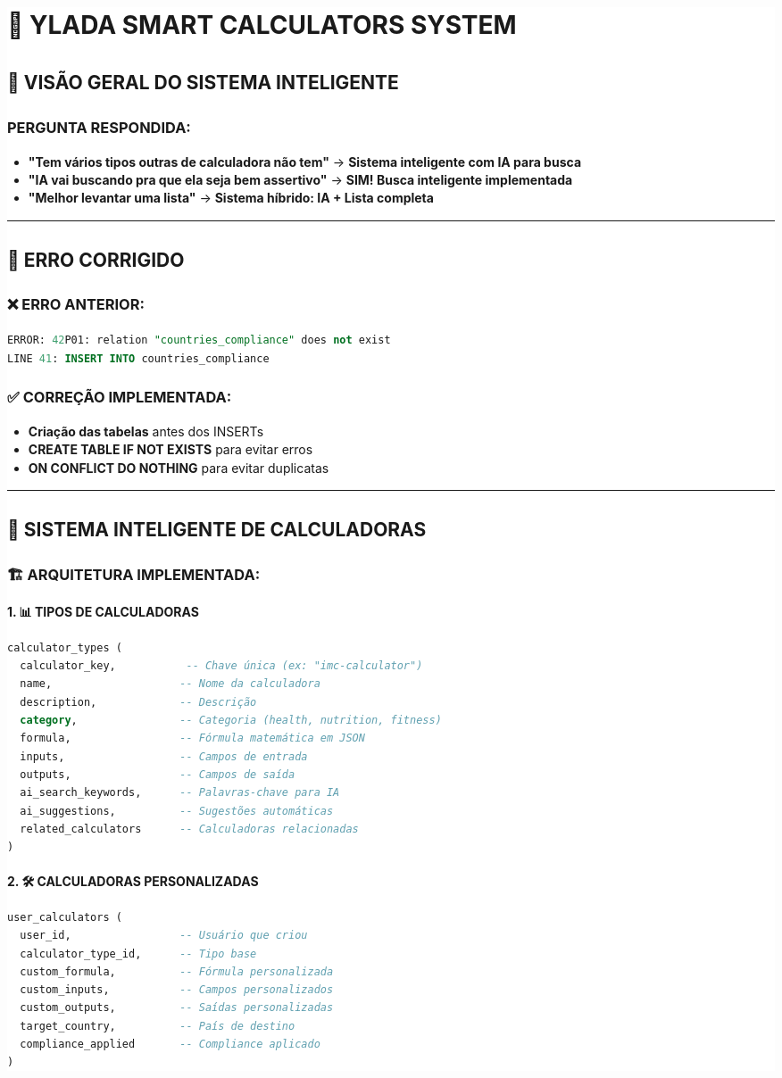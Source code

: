 # 🧮 YLADA SMART CALCULATORS SYSTEM

## 🎯 VISÃO GERAL DO SISTEMA INTELIGENTE

### **PERGUNTA RESPONDIDA:**
- **"Tem vários tipos outras de calculadora não tem"** → **Sistema inteligente com IA para busca**
- **"IA vai buscando pra que ela seja bem assertivo"** → **SIM! Busca inteligente implementada**
- **"Melhor levantar uma lista"** → **Sistema híbrido: IA + Lista completa**

---

## 🔧 ERRO CORRIGIDO

### **❌ ERRO ANTERIOR:**
```sql
ERROR: 42P01: relation "countries_compliance" does not exist
LINE 41: INSERT INTO countries_compliance
```

### **✅ CORREÇÃO IMPLEMENTADA:**
- **Criação das tabelas** antes dos INSERTs
- **CREATE TABLE IF NOT EXISTS** para evitar erros
- **ON CONFLICT DO NOTHING** para evitar duplicatas

---

## 🧠 SISTEMA INTELIGENTE DE CALCULADORAS

### **🏗️ ARQUITETURA IMPLEMENTADA:**

#### **1. 📊 TIPOS DE CALCULADORAS**
```sql
calculator_types (
  calculator_key,           -- Chave única (ex: "imc-calculator")
  name,                    -- Nome da calculadora
  description,             -- Descrição
  category,                -- Categoria (health, nutrition, fitness)
  formula,                 -- Fórmula matemática em JSON
  inputs,                  -- Campos de entrada
  outputs,                 -- Campos de saída
  ai_search_keywords,      -- Palavras-chave para IA
  ai_suggestions,          -- Sugestões automáticas
  related_calculators      -- Calculadoras relacionadas
)
```

#### **2. 🛠️ CALCULADORAS PERSONALIZADAS**
```sql
user_calculators (
  user_id,                 -- Usuário que criou
  calculator_type_id,      -- Tipo base
  custom_formula,          -- Fórmula personalizada
  custom_inputs,           -- Campos personalizados
  custom_outputs,          -- Saídas personalizadas
  target_country,          -- País de destino
  compliance_applied       -- Compliance aplicado
)
```
